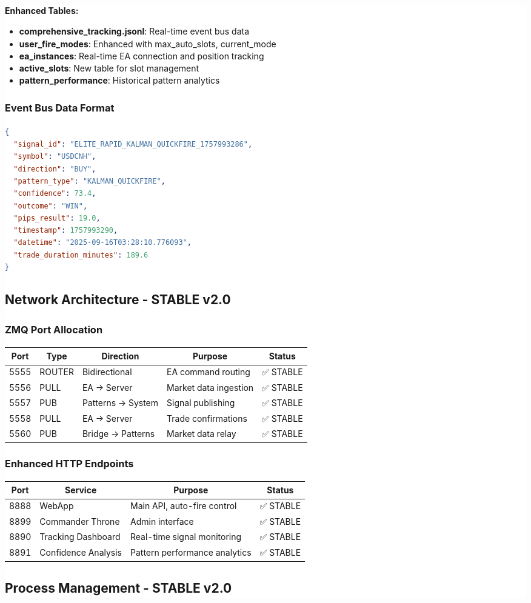 **Enhanced Tables:**
- **comprehensive_tracking.jsonl**: Real-time event bus data
- **user_fire_modes**: Enhanced with max_auto_slots, current_mode
- **ea_instances**: Real-time EA connection and position tracking
- **active_slots**: New table for slot management
- **pattern_performance**: Historical pattern analytics

### Event Bus Data Format

```json
{
  "signal_id": "ELITE_RAPID_KALMAN_QUICKFIRE_1757993286",
  "symbol": "USDCNH",
  "direction": "BUY",
  "pattern_type": "KALMAN_QUICKFIRE",
  "confidence": 73.4,
  "outcome": "WIN",
  "pips_result": 19.0,
  "timestamp": 1757993290,
  "datetime": "2025-09-16T03:28:10.776093",
  "trade_duration_minutes": 189.6
}
```

## Network Architecture - STABLE v2.0

### ZMQ Port Allocation

| Port | Type | Direction | Purpose | Status |
|------|------|-----------|---------|---------|
| 5555 | ROUTER | Bidirectional | EA command routing | ✅ STABLE |
| 5556 | PULL | EA → Server | Market data ingestion | ✅ STABLE |
| 5557 | PUB | Patterns → System | Signal publishing | ✅ STABLE |
| 5558 | PULL | EA → Server | Trade confirmations | ✅ STABLE |
| 5560 | PUB | Bridge → Patterns | Market data relay | ✅ STABLE |

### Enhanced HTTP Endpoints

| Port | Service | Purpose | Status |
|------|---------|---------|---------|
| 8888 | WebApp | Main API, auto-fire control | ✅ STABLE |
| 8899 | Commander Throne | Admin interface | ✅ STABLE |
| 8890 | Tracking Dashboard | Real-time signal monitoring | ✅ STABLE |
| 8891 | Confidence Analysis | Pattern performance analytics | ✅ STABLE |

## Process Management - STABLE v2.0

